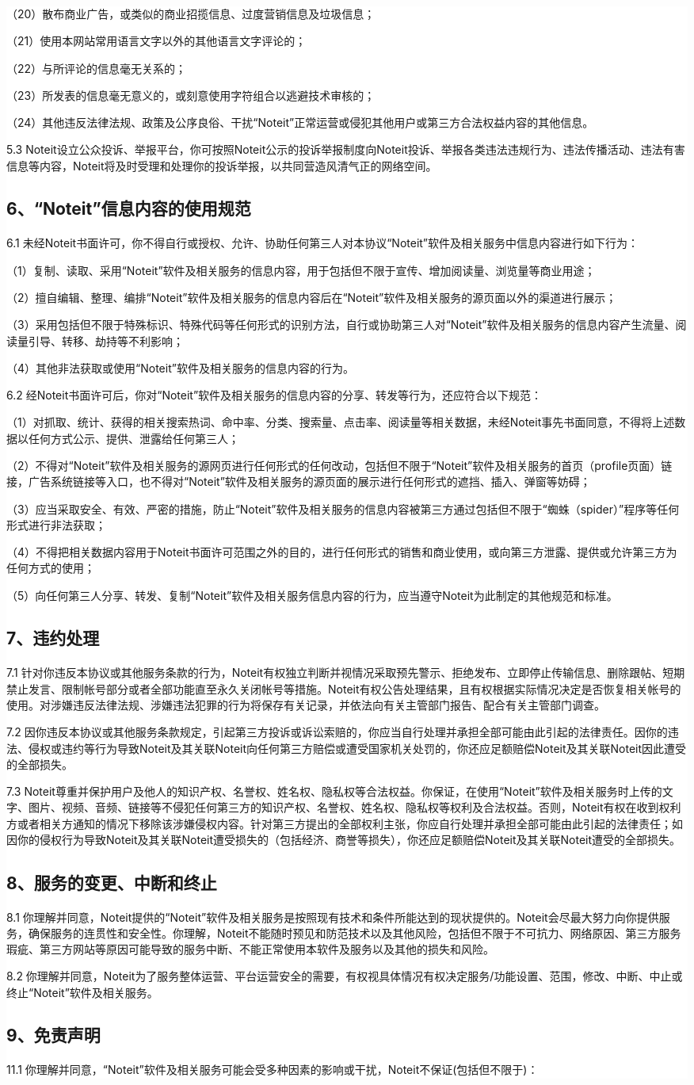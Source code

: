 （20）散布商业广告，或类似的商业招揽信息、过度营销信息及垃圾信息；

（21）使用本网站常用语言文字以外的其他语言文字评论的；

（22）与所评论的信息毫无关系的；

（23）所发表的信息毫无意义的，或刻意使用字符组合以逃避技术审核的；

（24）其他违反法律法规、政策及公序良俗、干扰“Noteit”正常运营或侵犯其他用户或第三方合法权益内容的其他信息。

5.3 Noteit设立公众投诉、举报平台，你可按照Noteit公示的投诉举报制度向Noteit投诉、举报各类违法违规行为、违法传播活动、违法有害信息等内容，Noteit将及时受理和处理你的投诉举报，以共同营造风清气正的网络空间。

## 6、“Noteit”信息内容的使用规范
6.1 未经Noteit书面许可，你不得自行或授权、允许、协助任何第三人对本协议“Noteit”软件及相关服务中信息内容进行如下行为：

（1）复制、读取、采用“Noteit”软件及相关服务的信息内容，用于包括但不限于宣传、增加阅读量、浏览量等商业用途；

（2）擅自编辑、整理、编排“Noteit”软件及相关服务的信息内容后在“Noteit”软件及相关服务的源页面以外的渠道进行展示；

（3）采用包括但不限于特殊标识、特殊代码等任何形式的识别方法，自行或协助第三人对“Noteit”软件及相关服务的信息内容产生流量、阅读量引导、转移、劫持等不利影响；

（4）其他非法获取或使用“Noteit”软件及相关服务的信息内容的行为。

6.2 经Noteit书面许可后，你对“Noteit”软件及相关服务的信息内容的分享、转发等行为，还应符合以下规范：

（1）对抓取、统计、获得的相关搜索热词、命中率、分类、搜索量、点击率、阅读量等相关数据，未经Noteit事先书面同意，不得将上述数据以任何方式公示、提供、泄露给任何第三人；

（2）不得对“Noteit”软件及相关服务的源网页进行任何形式的任何改动，包括但不限于“Noteit”软件及相关服务的首页（profile页面）链接，广告系统链接等入口，也不得对“Noteit”软件及相关服务的源页面的展示进行任何形式的遮挡、插入、弹窗等妨碍；

（3）应当采取安全、有效、严密的措施，防止“Noteit”软件及相关服务的信息内容被第三方通过包括但不限于“蜘蛛（spider）”程序等任何形式进行非法获取；

（4）不得把相关数据内容用于Noteit书面许可范围之外的目的，进行任何形式的销售和商业使用，或向第三方泄露、提供或允许第三方为任何方式的使用；

（5）向任何第三人分享、转发、复制“Noteit”软件及相关服务信息内容的行为，应当遵守Noteit为此制定的其他规范和标准。

## 7、违约处理
7.1 针对你违反本协议或其他服务条款的行为，Noteit有权独立判断并视情况采取预先警示、拒绝发布、立即停止传输信息、删除跟帖、短期禁止发言、限制帐号部分或者全部功能直至永久关闭帐号等措施。Noteit有权公告处理结果，且有权根据实际情况决定是否恢复相关帐号的使用。对涉嫌违反法律法规、涉嫌违法犯罪的行为将保存有关记录，并依法向有关主管部门报告、配合有关主管部门调查。

7.2 因你违反本协议或其他服务条款规定，引起第三方投诉或诉讼索赔的，你应当自行处理并承担全部可能由此引起的法律责任。因你的违法、侵权或违约等行为导致Noteit及其关联Noteit向任何第三方赔偿或遭受国家机关处罚的，你还应足额赔偿Noteit及其关联Noteit因此遭受的全部损失。

7.3 Noteit尊重并保护用户及他人的知识产权、名誉权、姓名权、隐私权等合法权益。你保证，在使用“Noteit”软件及相关服务时上传的文字、图片、视频、音频、链接等不侵犯任何第三方的知识产权、名誉权、姓名权、隐私权等权利及合法权益。否则，Noteit有权在收到权利方或者相关方通知的情况下移除该涉嫌侵权内容。针对第三方提出的全部权利主张，你应自行处理并承担全部可能由此引起的法律责任；如因你的侵权行为导致Noteit及其关联Noteit遭受损失的（包括经济、商誉等损失），你还应足额赔偿Noteit及其关联Noteit遭受的全部损失。

## 8、服务的变更、中断和终止
8.1 你理解并同意，Noteit提供的“Noteit”软件及相关服务是按照现有技术和条件所能达到的现状提供的。Noteit会尽最大努力向你提供服务，确保服务的连贯性和安全性。你理解，Noteit不能随时预见和防范技术以及其他风险，包括但不限于不可抗力、网络原因、第三方服务瑕疵、第三方网站等原因可能导致的服务中断、不能正常使用本软件及服务以及其他的损失和风险。

8.2 你理解并同意，Noteit为了服务整体运营、平台运营安全的需要，有权视具体情况有权决定服务/功能设置、范围，修改、中断、中止或终止“Noteit”软件及相关服务。

## 9、免责声明
11.1 你理解并同意，“Noteit”软件及相关服务可能会受多种因素的影响或干扰，Noteit不保证(包括但不限于)：
